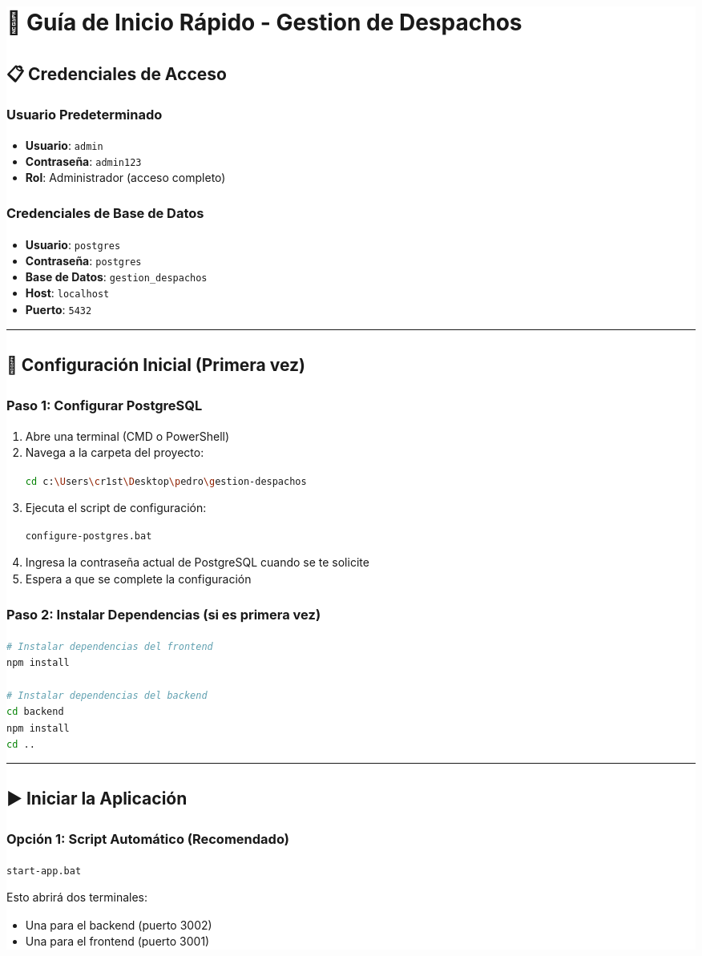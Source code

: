 # 🚀 Guía de Inicio Rápido - Gestion de Despachos

## 📋 Credenciales de Acceso

### Usuario Predeterminado
- **Usuario**: `admin`
- **Contraseña**: `admin123`
- **Rol**: Administrador (acceso completo)

### Credenciales de Base de Datos
- **Usuario**: `postgres`
- **Contraseña**: `postgres`
- **Base de Datos**: `gestion_despachos`
- **Host**: `localhost`
- **Puerto**: `5432`

---

## 🔧 Configuración Inicial (Primera vez)

### Paso 1: Configurar PostgreSQL
1. Abre una terminal (CMD o PowerShell)
2. Navega a la carpeta del proyecto:
   ```bash
   cd c:\Users\cr1st\Desktop\pedro\gestion-despachos
   ```
3. Ejecuta el script de configuración:
   ```bash
   configure-postgres.bat
   ```
4. Ingresa la contraseña actual de PostgreSQL cuando se te solicite
5. Espera a que se complete la configuración

### Paso 2: Instalar Dependencias (si es primera vez)
```bash
# Instalar dependencias del frontend
npm install

# Instalar dependencias del backend
cd backend
npm install
cd ..
```

---

## ▶️ Iniciar la Aplicación

### Opción 1: Script Automático (Recomendado)
```bash
start-app.bat
```
Esto abrirá dos terminales:
- Una para el backend (puerto 3002)
- Una para el frontend (puerto 3001)
